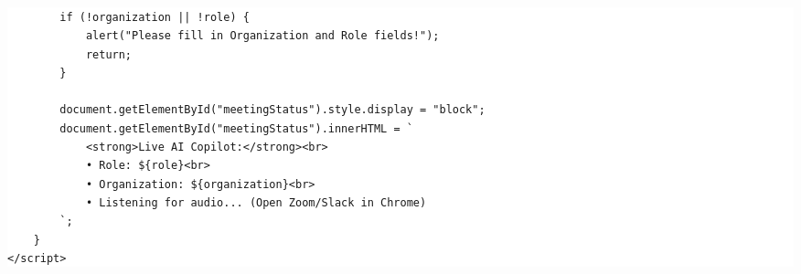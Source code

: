             if (!organization || !role) {
                alert("Please fill in Organization and Role fields!");
                return;
            }

            document.getElementById("meetingStatus").style.display = "block";
            document.getElementById("meetingStatus").innerHTML = `
                <strong>Live AI Copilot:</strong><br>
                • Role: ${role}<br>
                • Organization: ${organization}<br>
                • Listening for audio... (Open Zoom/Slack in Chrome)
            `;
        }
    </script>
</body>
</html>